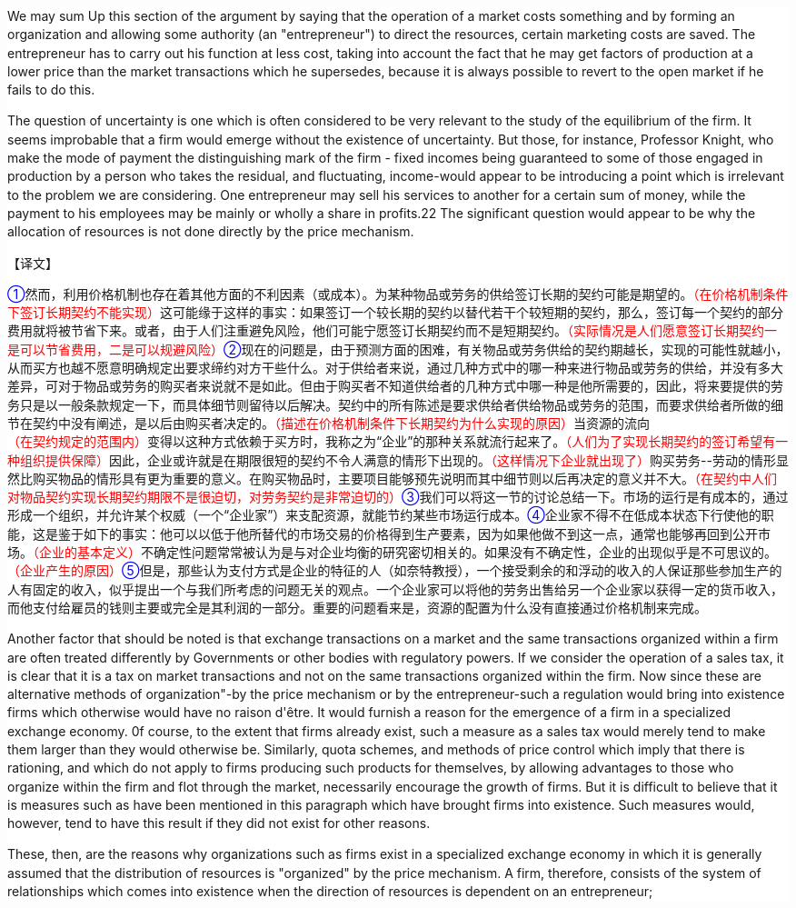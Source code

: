 We may sum Up this section of the argument by saying that the operation of a market costs something and by forming an organization and allowing some authority (an "entrepreneur") to direct the resources, certain marketing costs are saved. The entrepreneur has to carry out his function at less cost, taking into account the fact that he may get factors of production at a lower price than the market transactions which he supersedes, because it is always possible to revert to the open market if he fails to do this. 

The question of uncertainty is one which is often considered to be very relevant to the study of the equilibrium of the firm. It seems improbable that a firm would emerge without the existence of uncertainty. But those, for instance, Professor Knight, who make the mode of payment the distinguishing mark of the firm - fixed incomes being guaranteed to some of those engaged in production by a person who takes the residual, and fluctuating, income-would appear to be introducing a point which is irrelevant to the problem we are considering. One entrepreneur may sell his services to another for a certain sum of money, while the payment to his employees may be mainly or wholly a share in profits.22 The significant question would appear to be why the allocation of resources is not done directly by the price mechanism.



【译文】

<span style="color:blue">①</span>然而，利用价格机制也存在着其他方面的不利因素（或成本）。为某种物品或劳务的供给签订长期的契约可能是期望的。<span style="color:red">（在价格机制条件下签订长期契约不能实现）</span>这可能缘于这样的事实：如果签订一个较长期的契约以替代若干个较短期的契约，那么，签订每一个契约的部分费用就将被节省下来。或者，由于人们注重避免风险，他们可能宁愿签订长期契约而不是短期契约。<span style="color:red">（实际情况是人们愿意签订长期契约一是可以节省费用，二是可以规避风险）</span><span style="color:blue">②</span>现在的问题是，由于预测方面的困难，有关物品或劳务供给的契约期越长，实现的可能性就越小，从而买方也越不愿意明确规定出要求缔约对方干些什么。对于供给者来说，通过几种方式中的哪一种来进行物品或劳务的供给，并没有多大差异，可对于物品或劳务的购买者来说就不是如此。但由于购买者不知道供给者的几种方式中哪一种是他所需要的，因此，将来要提供的劳务只是以一般条款规定一下，而具体细节则留待以后解决。契约中的所有陈述是要求供给者供给物品或劳务的范围，而要求供给者所做的细节在契约中没有阐述，是以后由购买者决定的。<span style="color:red">（描述在价格机制条件下长期契约为什么实现的原因）</span>当资源的流向<span style="color:red">（在契约规定的范围内）</span>变得以这种方式依赖于买方时，我称之为“企业”的那种关系就流行起来了。<span style="color:red">（人们为了实现长期契约的签订希望有一种组织提供保障）</span>因此，企业或许就是在期限很短的契约不令人满意的情形下出现的。<span style="color:red">（这样情况下企业就出现了）</span>购买劳务--劳动的情形显然比购买物品的情形具有更为重要的意义。在购买物品时，主要项目能够预先说明而其中细节则以后再决定的意义并不大。<span style="color:red">（在契约中人们对物品契约实现长期契约期限不是很迫切，对劳务契约是非常迫切的）</span><span style="color:blue">③</span>我们可以将这一节的讨论总结一下。市场的运行是有成本的，通过形成一个组织，并允许某个权威（一个“企业家”）来支配资源，就能节约某些市场运行成本。<span style="color:blue">④</span>企业家不得不在低成本状态下行使他的职能，这是鉴于如下的事实：他可以以低于他所替代的市场交易的价格得到生产要素，因为如果他做不到这一点，通常也能够再回到公开市场。<span style="color:red">（企业的基本定义）</span>不确定性问题常常被认为是与对企业均衡的研究密切相关的。如果没有不确定性，企业的出现似乎是不可思议的。<span style="color:red">（企业产生的原因）</span><span style="color:blue">⑤</span>但是，那些认为支付方式是企业的特征的人（如奈特教授），一个接受剩余的和浮动的收入的人保证那些参加生产的人有固定的收入，似乎提出一个与我们所考虑的问题无关的观点。一个企业家可以将他的劳务出售给另一个企业家以获得一定的货币收入，而他支付给雇员的钱则主要或完全是其利润的一部分。重要的问题看来是，资源的配置为什么没有直接通过价格机制来完成。


Another factor that should be noted is that exchange transactions on a market and the same transactions organized within a firm are often treated differently by Governments or other bodies with regulatory powers. If we consider the operation of a sales tax, it is clear that it is a tax on market transactions and not on the same transactions organized within the firm. Now since these are alternative methods of organization"-by the price mechanism or by the entrepreneur-such a regulation would bring into existence firms which otherwise would have no raison d'être. It would furnish a reason for the emergence of a firm in a specialized exchange economy. 0f course, to the extent that firms already exist, such a measure as a sales tax would merely tend to make them larger than they would otherwise be. Similarly, quota schemes, and methods of price control which imply that there is rationing, and which do not apply to firms producing such products for themselves, by allowing advantages to those who organize within the firm and flot through the market, necessarily encourage the growth of firms. But it is difficult to believe that it is measures such as have been mentioned in this paragraph which have brought firms into existence. Such measures would, however, tend to have this result if they did not exist for other reasons.

These, then, are the reasons why organizations such as firms exist in a specialized exchange economy in which it is generally assumed that the distribution of resources is "organized" by the price mechanism. A firm, therefore, consists of the system of relationships which comes into existence when the direction of resources is dependent on an entrepreneur; 
